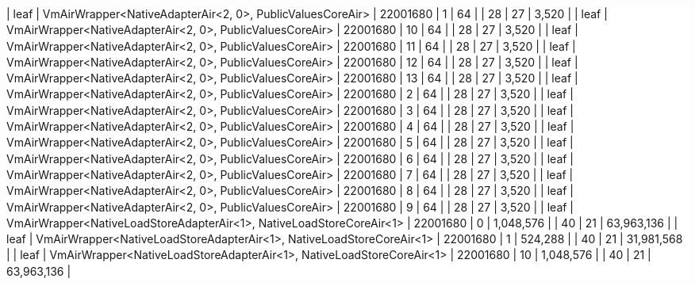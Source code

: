 | leaf | VmAirWrapper<NativeAdapterAir<2, 0>, PublicValuesCoreAir> | 22001680 | 1 | 64 |  | 28 | 27 | 3,520 | 
| leaf | VmAirWrapper<NativeAdapterAir<2, 0>, PublicValuesCoreAir> | 22001680 | 10 | 64 |  | 28 | 27 | 3,520 | 
| leaf | VmAirWrapper<NativeAdapterAir<2, 0>, PublicValuesCoreAir> | 22001680 | 11 | 64 |  | 28 | 27 | 3,520 | 
| leaf | VmAirWrapper<NativeAdapterAir<2, 0>, PublicValuesCoreAir> | 22001680 | 12 | 64 |  | 28 | 27 | 3,520 | 
| leaf | VmAirWrapper<NativeAdapterAir<2, 0>, PublicValuesCoreAir> | 22001680 | 13 | 64 |  | 28 | 27 | 3,520 | 
| leaf | VmAirWrapper<NativeAdapterAir<2, 0>, PublicValuesCoreAir> | 22001680 | 2 | 64 |  | 28 | 27 | 3,520 | 
| leaf | VmAirWrapper<NativeAdapterAir<2, 0>, PublicValuesCoreAir> | 22001680 | 3 | 64 |  | 28 | 27 | 3,520 | 
| leaf | VmAirWrapper<NativeAdapterAir<2, 0>, PublicValuesCoreAir> | 22001680 | 4 | 64 |  | 28 | 27 | 3,520 | 
| leaf | VmAirWrapper<NativeAdapterAir<2, 0>, PublicValuesCoreAir> | 22001680 | 5 | 64 |  | 28 | 27 | 3,520 | 
| leaf | VmAirWrapper<NativeAdapterAir<2, 0>, PublicValuesCoreAir> | 22001680 | 6 | 64 |  | 28 | 27 | 3,520 | 
| leaf | VmAirWrapper<NativeAdapterAir<2, 0>, PublicValuesCoreAir> | 22001680 | 7 | 64 |  | 28 | 27 | 3,520 | 
| leaf | VmAirWrapper<NativeAdapterAir<2, 0>, PublicValuesCoreAir> | 22001680 | 8 | 64 |  | 28 | 27 | 3,520 | 
| leaf | VmAirWrapper<NativeAdapterAir<2, 0>, PublicValuesCoreAir> | 22001680 | 9 | 64 |  | 28 | 27 | 3,520 | 
| leaf | VmAirWrapper<NativeLoadStoreAdapterAir<1>, NativeLoadStoreCoreAir<1> | 22001680 | 0 | 1,048,576 |  | 40 | 21 | 63,963,136 | 
| leaf | VmAirWrapper<NativeLoadStoreAdapterAir<1>, NativeLoadStoreCoreAir<1> | 22001680 | 1 | 524,288 |  | 40 | 21 | 31,981,568 | 
| leaf | VmAirWrapper<NativeLoadStoreAdapterAir<1>, NativeLoadStoreCoreAir<1> | 22001680 | 10 | 1,048,576 |  | 40 | 21 | 63,963,136 | 
